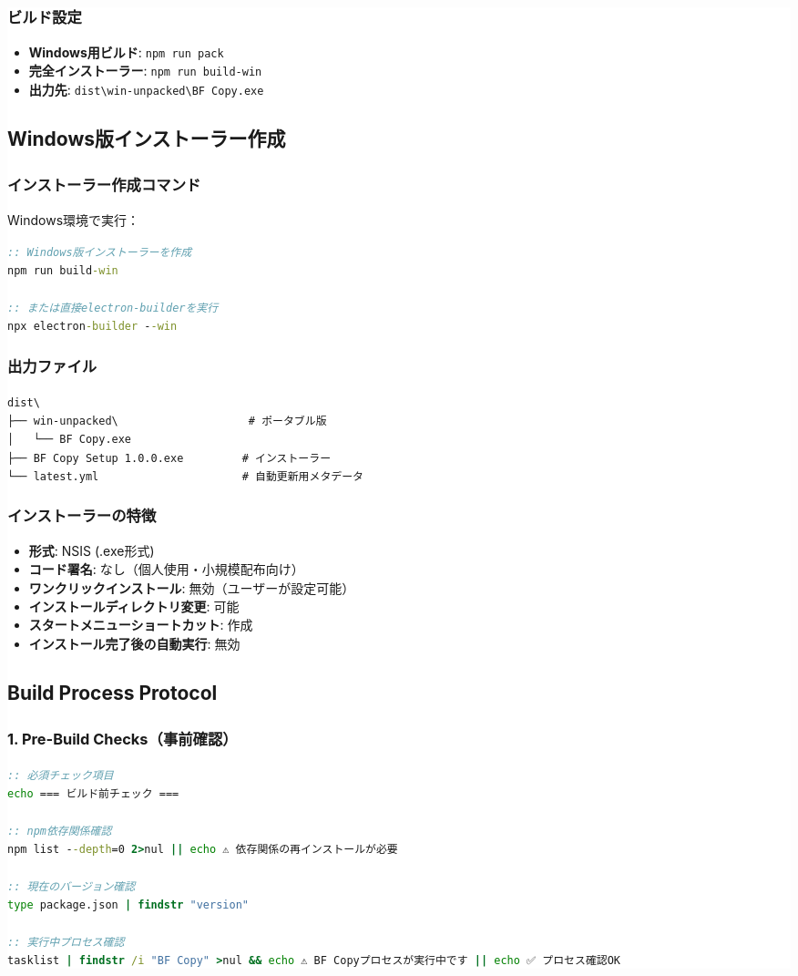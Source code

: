 ### ビルド設定
- **Windows用ビルド**: `npm run pack`
- **完全インストーラー**: `npm run build-win`
- **出力先**: `dist\win-unpacked\BF Copy.exe`

## Windows版インストーラー作成

### インストーラー作成コマンド
Windows環境で実行：

```cmd
:: Windows版インストーラーを作成
npm run build-win

:: または直接electron-builderを実行
npx electron-builder --win
```

### 出力ファイル
```
dist\
├── win-unpacked\                    # ポータブル版
│   └── BF Copy.exe
├── BF Copy Setup 1.0.0.exe         # インストーラー
└── latest.yml                      # 自動更新用メタデータ
```

### インストーラーの特徴
- **形式**: NSIS (.exe形式)
- **コード署名**: なし（個人使用・小規模配布向け）
- **ワンクリックインストール**: 無効（ユーザーが設定可能）
- **インストールディレクトリ変更**: 可能
- **スタートメニューショートカット**: 作成
- **インストール完了後の自動実行**: 無効

## Build Process Protocol

### 1. Pre-Build Checks（事前確認）
```cmd
:: 必須チェック項目
echo === ビルド前チェック ===

:: npm依存関係確認
npm list --depth=0 2>nul || echo ⚠ 依存関係の再インストールが必要

:: 現在のバージョン確認
type package.json | findstr "version"

:: 実行中プロセス確認
tasklist | findstr /i "BF Copy" >nul && echo ⚠ BF Copyプロセスが実行中です || echo ✅ プロセス確認OK
```
